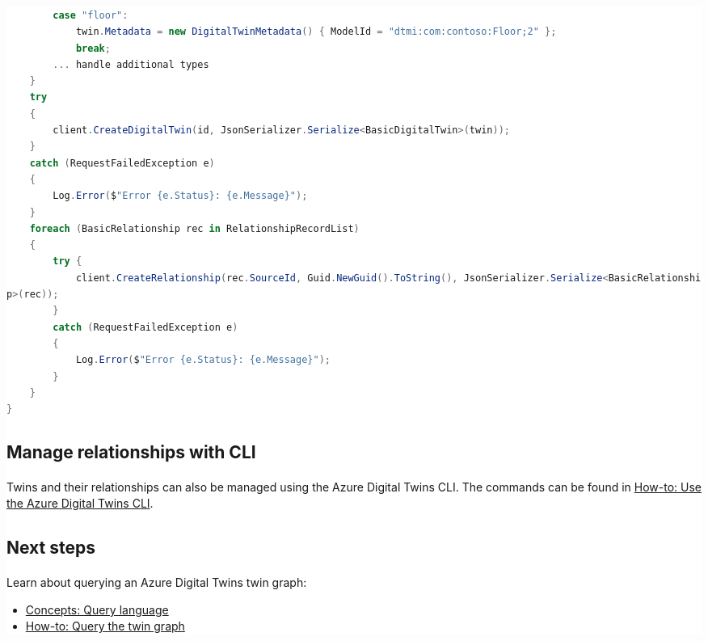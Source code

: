 ```csharp
        case "floor":
            twin.Metadata = new DigitalTwinMetadata() { ModelId = "dtmi:com:contoso:Floor;2" };
            break;
        ... handle additional types
    }
    try
    {
        client.CreateDigitalTwin(id, JsonSerializer.Serialize<BasicDigitalTwin>(twin));
    }
    catch (RequestFailedException e)
    {
        Log.Error($"Error {e.Status}: {e.Message}");
    }
    foreach (BasicRelationship rec in RelationshipRecordList)
    { 
        try { 
            client.CreateRelationship(rec.SourceId, Guid.NewGuid().ToString(), JsonSerializer.Serialize<BasicRelationship>(rec));
        }
        catch (RequestFailedException e)
        {
            Log.Error($"Error {e.Status}: {e.Message}");
        }
    }
}
```
## Manage relationships with CLI

Twins and their relationships can also be managed using the Azure Digital Twins CLI. The commands can be found in [How-to: Use the Azure Digital Twins CLI](how-to-use-cli.md).

## Next steps

Learn about querying an Azure Digital Twins twin graph:
* [Concepts: Query language](concepts-query-language.md)
* [How-to: Query the twin graph](how-to-query-graph.md)